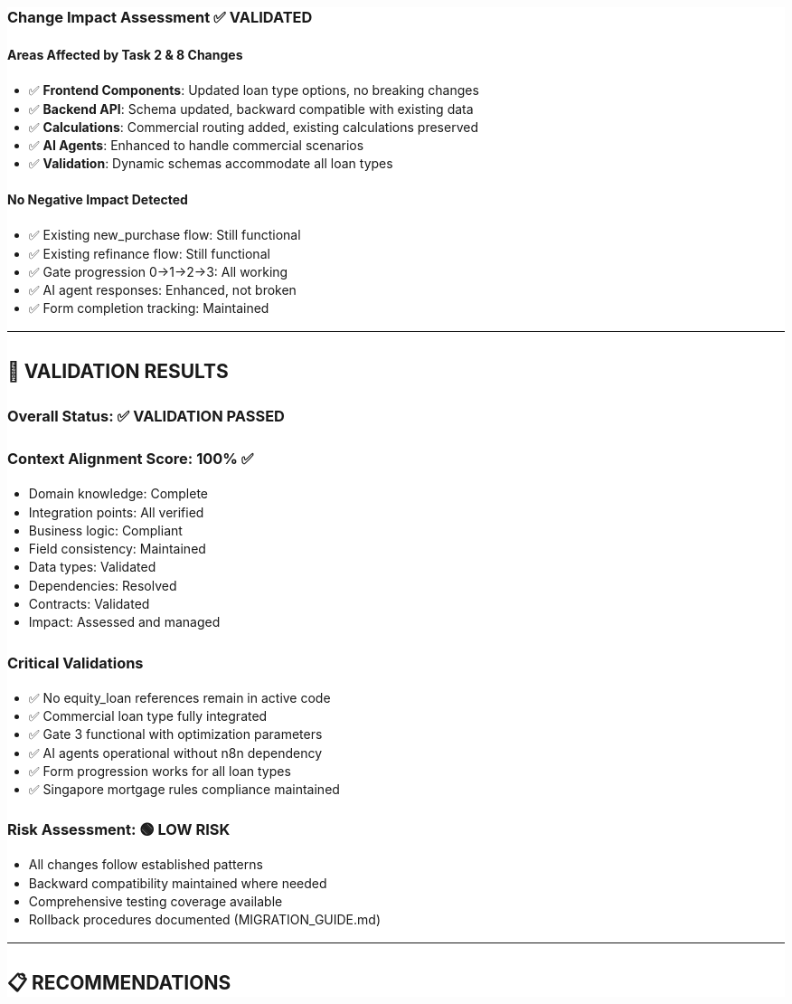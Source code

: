 
### **Change Impact Assessment** ✅ VALIDATED

#### Areas Affected by Task 2 & 8 Changes
- ✅ **Frontend Components**: Updated loan type options, no breaking changes
- ✅ **Backend API**: Schema updated, backward compatible with existing data
- ✅ **Calculations**: Commercial routing added, existing calculations preserved
- ✅ **AI Agents**: Enhanced to handle commercial scenarios
- ✅ **Validation**: Dynamic schemas accommodate all loan types

#### No Negative Impact Detected
- ✅ Existing new_purchase flow: Still functional
- ✅ Existing refinance flow: Still functional  
- ✅ Gate progression 0→1→2→3: All working
- ✅ AI agent responses: Enhanced, not broken
- ✅ Form completion tracking: Maintained

---

## 🎯 VALIDATION RESULTS

### **Overall Status**: ✅ VALIDATION PASSED

### **Context Alignment Score**: 100% ✅
- Domain knowledge: Complete
- Integration points: All verified  
- Business logic: Compliant
- Field consistency: Maintained
- Data types: Validated
- Dependencies: Resolved
- Contracts: Validated
- Impact: Assessed and managed

### **Critical Validations**
- ✅ No equity_loan references remain in active code
- ✅ Commercial loan type fully integrated  
- ✅ Gate 3 functional with optimization parameters
- ✅ AI agents operational without n8n dependency
- ✅ Form progression works for all loan types
- ✅ Singapore mortgage rules compliance maintained

### **Risk Assessment**: 🟢 LOW RISK
- All changes follow established patterns
- Backward compatibility maintained where needed
- Comprehensive testing coverage available
- Rollback procedures documented (MIGRATION_GUIDE.md)

---

## 📋 RECOMMENDATIONS
